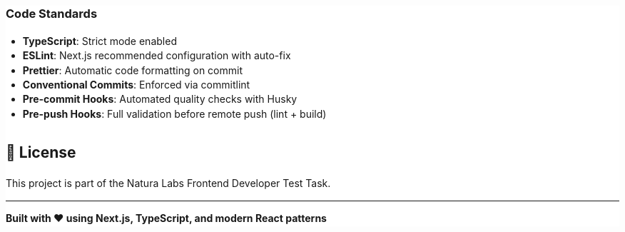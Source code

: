 ### Code Standards

- **TypeScript**: Strict mode enabled
- **ESLint**: Next.js recommended configuration with auto-fix
- **Prettier**: Automatic code formatting on commit
- **Conventional Commits**: Enforced via commitlint
- **Pre-commit Hooks**: Automated quality checks with Husky
- **Pre-push Hooks**: Full validation before remote push (lint + build)

## 📝 License

This project is part of the Natura Labs Frontend Developer Test Task.

---

**Built with ❤️ using Next.js, TypeScript, and modern React patterns**
